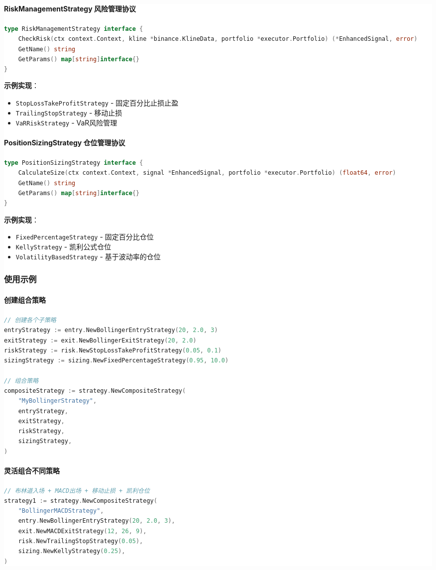 #### RiskManagementStrategy 风险管理协议
```go
type RiskManagementStrategy interface {
    CheckRisk(ctx context.Context, kline *binance.KlineData, portfolio *executor.Portfolio) (*EnhancedSignal, error)
    GetName() string
    GetParams() map[string]interface{}
}
```

**示例实现**：
- `StopLossTakeProfitStrategy` - 固定百分比止损止盈
- `TrailingStopStrategy` - 移动止损
- `VaRRiskStrategy` - VaR风险管理

#### PositionSizingStrategy 仓位管理协议
```go
type PositionSizingStrategy interface {
    CalculateSize(ctx context.Context, signal *EnhancedSignal, portfolio *executor.Portfolio) (float64, error)
    GetName() string
    GetParams() map[string]interface{}
}
```

**示例实现**：
- `FixedPercentageStrategy` - 固定百分比仓位
- `KellyStrategy` - 凯利公式仓位
- `VolatilityBasedStrategy` - 基于波动率的仓位

### 使用示例

#### 创建组合策略
```go
// 创建各个子策略
entryStrategy := entry.NewBollingerEntryStrategy(20, 2.0, 3)
exitStrategy := exit.NewBollingerExitStrategy(20, 2.0)
riskStrategy := risk.NewStopLossTakeProfitStrategy(0.05, 0.1)
sizingStrategy := sizing.NewFixedPercentageStrategy(0.95, 10.0)

// 组合策略
compositeStrategy := strategy.NewCompositeStrategy(
    "MyBollingerStrategy",
    entryStrategy,
    exitStrategy,
    riskStrategy,
    sizingStrategy,
)
```

#### 灵活组合不同策略
```go
// 布林道入场 + MACD出场 + 移动止损 + 凯利仓位
strategy1 := strategy.NewCompositeStrategy(
    "BollingerMACDStrategy",
    entry.NewBollingerEntryStrategy(20, 2.0, 3),
    exit.NewMACDExitStrategy(12, 26, 9),
    risk.NewTrailingStopStrategy(0.05),
    sizing.NewKellyStrategy(0.25),
)
```
